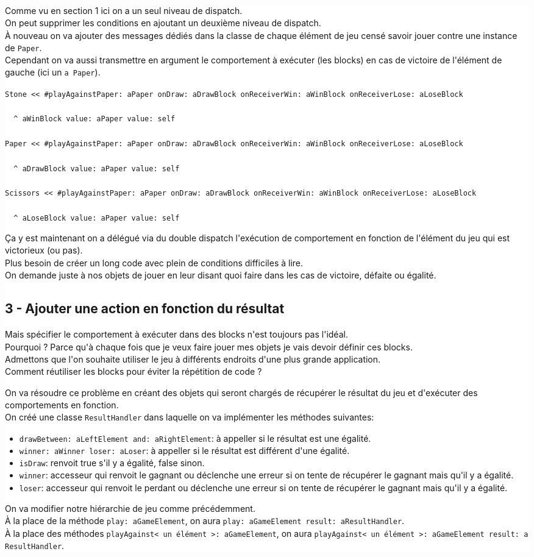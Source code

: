 Comme vu en section 1 ici on a un seul niveau de dispatch.  
On peut supprimer les conditions en ajoutant un deuxième niveau de dispatch.  
À nouveau on va ajouter des messages dédiés dans la classe de chaque élément de jeu censé savoir jouer contre une instance de `Paper`.  
Cependant on va aussi transmettre en argument le comportement à exécuter (les blocks) en cas de victoire de l'élément de gauche (ici un `a Paper`).  

```st
Stone << #playAgainstPaper: aPaper onDraw: aDrawBlock onReceiverWin: aWinBlock onReceiverLose: aLoseBlock

  ^ aWinBlock value: aPaper value: self

Paper << #playAgainstPaper: aPaper onDraw: aDrawBlock onReceiverWin: aWinBlock onReceiverLose: aLoseBlock

  ^ aDrawBlock value: aPaper value: self

Scissors << #playAgainstPaper: aPaper onDraw: aDrawBlock onReceiverWin: aWinBlock onReceiverLose: aLoseBlock

  ^ aLoseBlock value: aPaper value: self
```

Ça y est maintenant on a délégué via du double dispatch l'exécution de comportement en fonction de l'élément du jeu qui est victorieux (ou pas).  
Plus besoin de créer un long code avec plein de conditions difficiles à lire.  
On demande juste à nos objets de jouer en leur disant quoi faire dans les cas de victoire, défaite ou égalité.  

## 3 - Ajouter une action en fonction du résultat

Mais spécifier le comportement à exécuter dans des blocks n'est toujours pas l'idéal.  
Pourquoi ? Parce qu'à chaque fois que je veux faire jouer mes objets je vais devoir définir ces blocks.  
Admettons que l'on souhaite utiliser le jeu à différents endroits d'une plus grande application.  
Comment réutiliser les blocks pour éviter la répétition de code ?  

On va résoudre ce problème en créant des objets qui seront chargés de récupérer le résultat du jeu et d'exécuter des comportements en fonction.  
On créé une classe `ResultHandler` dans laquelle on va implémenter les méthodes suivantes:  
- `drawBetween: aLeftElement and: aRightElement`: à appeller si le résultat est une égalité.
- `winner: aWinner loser: aLoser`: à appeller si le résultat est différent d'une égalité.
- `isDraw`: renvoit true s'il y a égalité, false sinon.
- `winner`: accesseur qui renvoit le gagnant ou déclenche une erreur si on tente de récupérer le gagnant mais qu'il y a égalité.
- `loser`: accesseur qui renvoit le perdant ou déclenche une erreur si on tente de récupérer le gagnant mais qu'il y a égalité.

On va modifier notre hiérarchie de jeu comme précédemment.  
À la place de la méthode `play: aGameElement`, on aura `play: aGameElement result: aResultHandler`.  
À la place des méthodes `playAgainst< un élément >: aGameElement`, on aura `playAgainst< un élément >: aGameElement result: aResultHandler`.  
